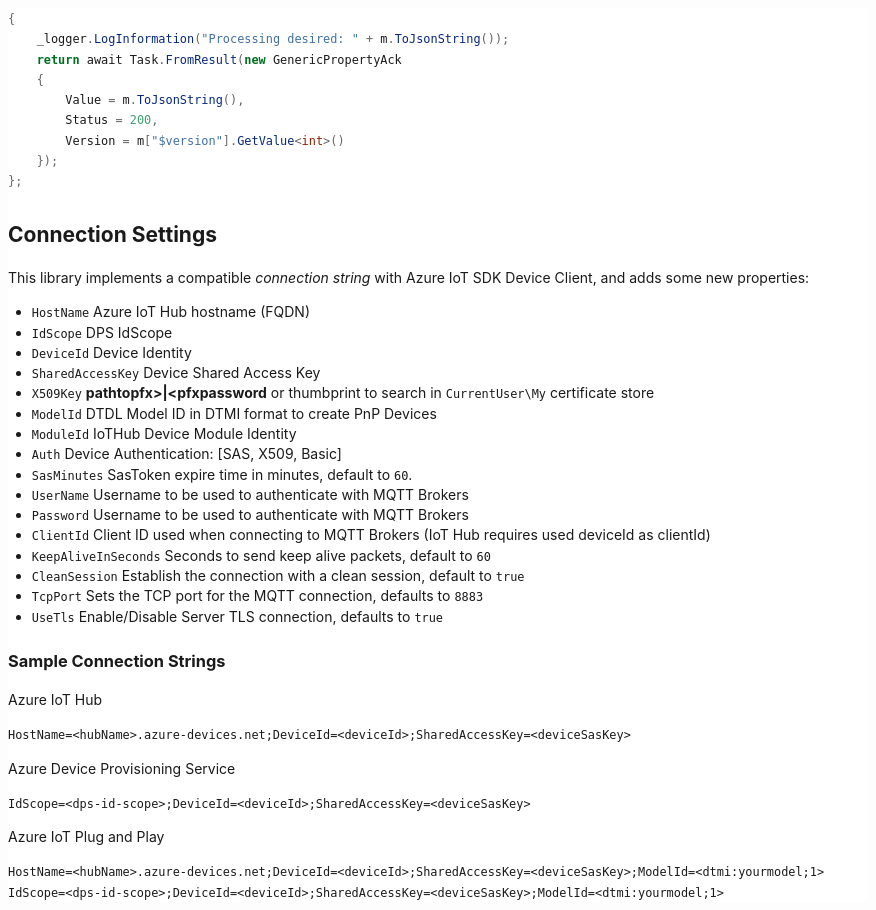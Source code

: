 ```cs
{
    _logger.LogInformation("Processing desired: " + m.ToJsonString());
    return await Task.FromResult(new GenericPropertyAck
    {
        Value = m.ToJsonString(),
        Status = 200,
        Version = m["$version"].GetValue<int>()
    });
};
```

## Connection Settings

This library implements a compatible *connection string* with Azure IoT SDK Device Client, and adds some new properties:

- `HostName` Azure IoT Hub hostname (FQDN)
- `IdScope` DPS IdScope 
- `DeviceId` Device Identity 
- `SharedAccessKey` Device Shared Access Key
- `X509Key` __pathtopfx>|<pfxpassword__  or thumbprint to search in `CurrentUser\My` certificate store
- `ModelId` DTDL Model ID in DTMI format to create PnP Devices
- `ModuleId` IoTHub Device Module Identity
- `Auth` Device Authentication: [SAS, X509, Basic]
- `SasMinutes` SasToken expire time in minutes, default to `60`.
- `UserName` Username to be used to authenticate with MQTT Brokers
- `Password` Username to be used to authenticate with MQTT Brokers
- `ClientId` Client ID used when connecting to MQTT Brokers (IoT Hub requires used deviceId as clientId)
- `KeepAliveInSeconds` Seconds to send keep alive packets, default to `60`
- `CleanSession` Establish the connection with a clean session, default to `true`
- `TcpPort` Sets the TCP port for the MQTT connection, defaults to `8883`
- `UseTls` Enable/Disable Server TLS connection, defaults to `true`

### Sample Connection Strings

Azure IoT Hub

```
HostName=<hubName>.azure-devices.net;DeviceId=<deviceId>;SharedAccessKey=<deviceSasKey>
```

Azure Device Provisioning Service

```
IdScope=<dps-id-scope>;DeviceId=<deviceId>;SharedAccessKey=<deviceSasKey>
```

Azure IoT Plug and Play

```
HostName=<hubName>.azure-devices.net;DeviceId=<deviceId>;SharedAccessKey=<deviceSasKey>;ModelId=<dtmi:yourmodel;1>
IdScope=<dps-id-scope>;DeviceId=<deviceId>;SharedAccessKey=<deviceSasKey>;ModelId=<dtmi:yourmodel;1>
```
